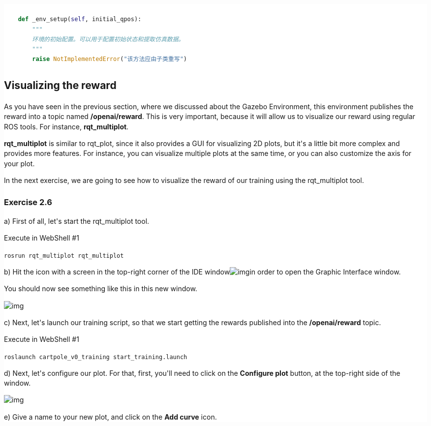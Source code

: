 ```python

    def _env_setup(self, initial_qpos):
        """
        环境的初始配置。可以用于配置初始状态和提取仿真数据。
        """
        raise NotImplementedError("该方法应由子类重写")

```

## Visualizing the reward

As you have seen in the previous section, where we discussed about the Gazebo Environment, this environment publishes the reward into a topic named **/openai/reward**. This is very important, because it will allow us to visualize our reward using regular ROS tools. For instance, **rqt_multiplot**.

**rqt_multiplot** is similar to rqt_plot, since it also provides a GUI for visualizing 2D plots, but it's a little bit more complex and provides more features. For instance, you can visualize multiple plots at the same time, or you can also customize the axis for your plot.

In the next exercise, we are going to see how to visualize the reward of our training using the rqt_multiplot tool.

### **Exercise 2.6**

a) First of all, let's start the rqt_multiplot tool.

Execute in WebShell #1

```
rosrun rqt_multiplot rqt_multiplot
```

b) Hit the icon with a screen in the top-right corner of the IDE window![img](https://s3.eu-west-1.amazonaws.com/notebooks.ws/course_openai_ROS/img/font-awesome_desktop.png)in order to open the Graphic Interface window.

You should now see something like this in this new window.

![img](https://s3.eu-west-1.amazonaws.com/notebooks.ws/course_openai_ROS/img/rqt_multiplot1.png)

c) Next, let's launch our training script, so that we start getting the rewards published into the **/openai/reward** topic.

Execute in WebShell #1



```
roslaunch cartpole_v0_training start_training.launch
```

d) Next, let's configure our plot. For that, first, you'll need to click on the **Configure plot** button, at the top-right side of the window.

![img](https://s3.eu-west-1.amazonaws.com/notebooks.ws/course_openai_ROS/img/rqt_multiplot2.png)

e) Give a name to your new plot, and click on the **Add curve** icon.
